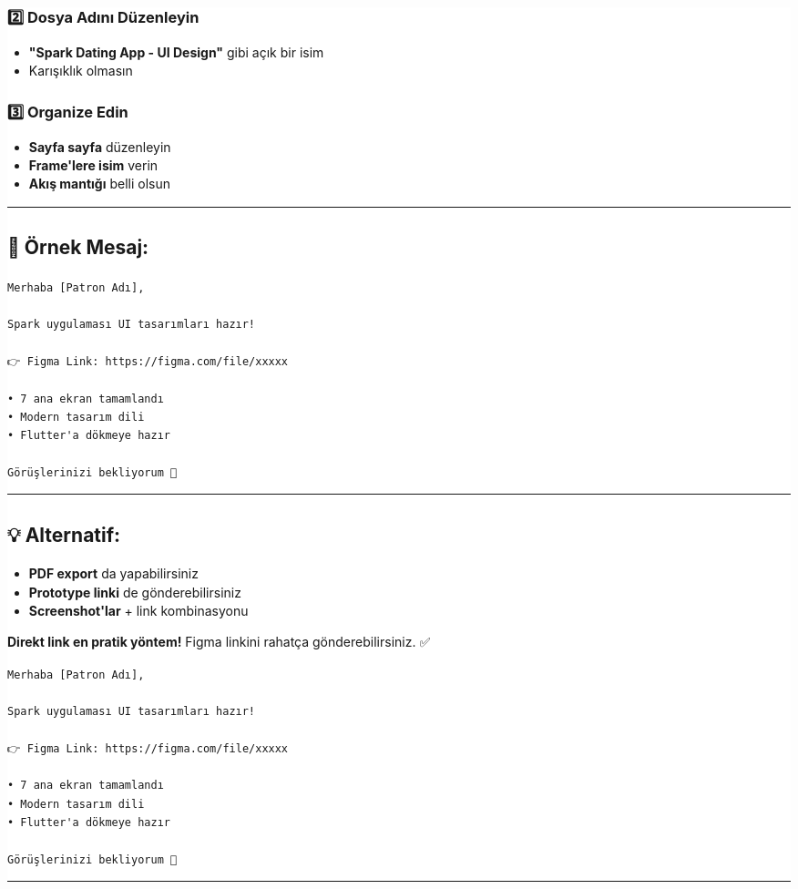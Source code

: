 ### **2️⃣ Dosya Adını Düzenleyin**
- **"Spark Dating App - UI Design"** gibi açık bir isim
- Karışıklık olmasın

### **3️⃣ Organize Edin**
- **Sayfa sayfa** düzenleyin
- **Frame'lere isim** verin
- **Akış mantığı** belli olsun

---

## 📱 **Örnek Mesaj:**

```
Merhaba [Patron Adı],

Spark uygulaması UI tasarımları hazır! 

👉 Figma Link: https://figma.com/file/xxxxx

• 7 ana ekran tamamlandı
• Modern tasarım dili
• Flutter'a dökmeye hazır

Görüşlerinizi bekliyorum 🚀
```

---

## 💡 **Alternatif:**
- **PDF export** da yapabilirsiniz
- **Prototype linki** de gönderebilirsiniz
- **Screenshot'lar** + link kombinasyonu

**Direkt link en pratik yöntem!** Figma linkini rahatça gönderebilirsiniz. ✅

```plaintext
Merhaba [Patron Adı],

Spark uygulaması UI tasarımları hazır! 

👉 Figma Link: https://figma.com/file/xxxxx

• 7 ana ekran tamamlandı
• Modern tasarım dili
• Flutter'a dökmeye hazır

Görüşlerinizi bekliyorum 🚀
```

---
